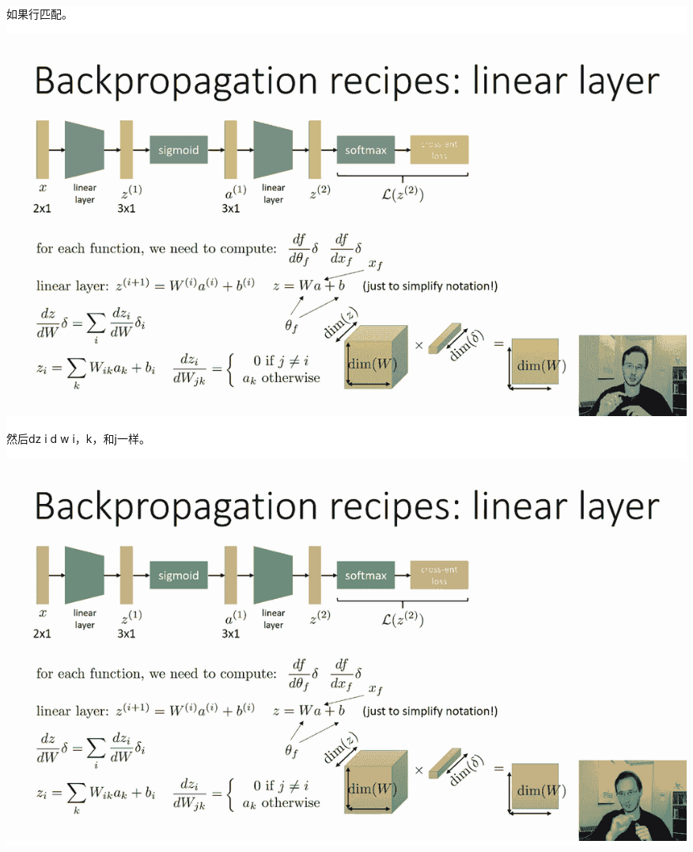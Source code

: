 如果行匹配。

![](img/ed3ba4a474c0b75c86ce3721ca627218_131.png)

然后dz i d w i，k，和j一样。

![](img/ed3ba4a474c0b75c86ce3721ca627218_133.png)
